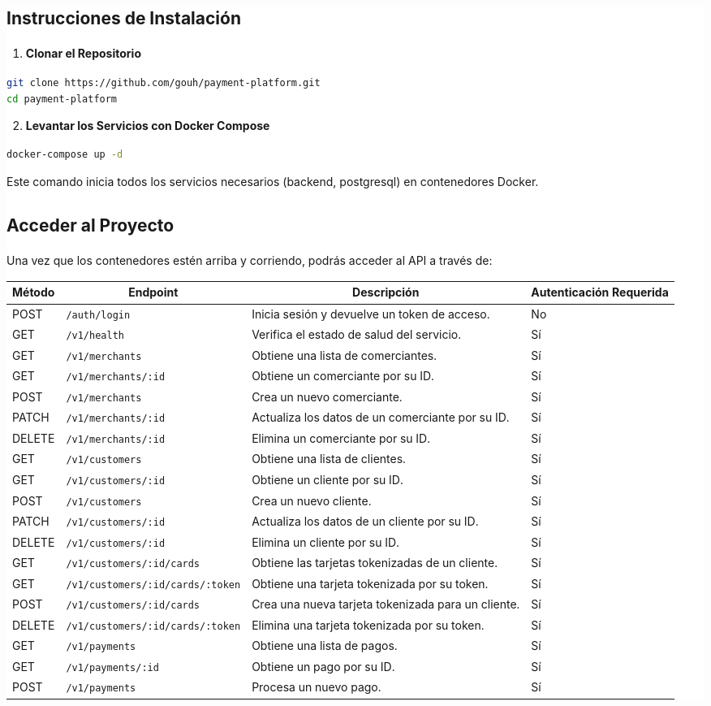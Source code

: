 ## Instrucciones de Instalación

1. **Clonar el Repositorio**

```bash
git clone https://github.com/gouh/payment-platform.git
cd payment-platform
```

2. **Levantar los Servicios con Docker Compose**

```bash
docker-compose up -d
```

Este comando inicia todos los servicios necesarios (backend, postgresql) en contenedores Docker.

## Acceder al Proyecto

Una vez que los contenedores estén arriba y corriendo, podrás acceder al API a través de:

| Método | Endpoint                            | Descripción                                      | Autenticación Requerida |
|--------|-------------------------------------|--------------------------------------------------|-------------------------|
| POST   | `/auth/login`                       | Inicia sesión y devuelve un token de acceso.     | No                      |
| GET    | `/v1/health`                        | Verifica el estado de salud del servicio.        | Sí                      |
| GET    | `/v1/merchants`                     | Obtiene una lista de comerciantes.               | Sí                      |
| GET    | `/v1/merchants/:id`                 | Obtiene un comerciante por su ID.                | Sí                      |
| POST   | `/v1/merchants`                     | Crea un nuevo comerciante.                       | Sí                      |
| PATCH  | `/v1/merchants/:id`                 | Actualiza los datos de un comerciante por su ID. | Sí                      |
| DELETE | `/v1/merchants/:id`                 | Elimina un comerciante por su ID.                | Sí                      |
| GET    | `/v1/customers`                     | Obtiene una lista de clientes.                   | Sí                      |
| GET    | `/v1/customers/:id`                 | Obtiene un cliente por su ID.                    | Sí                      |
| POST   | `/v1/customers`                     | Crea un nuevo cliente.                           | Sí                      |
| PATCH  | `/v1/customers/:id`                 | Actualiza los datos de un cliente por su ID.     | Sí                      |
| DELETE | `/v1/customers/:id`                 | Elimina un cliente por su ID.                    | Sí                      |
| GET    | `/v1/customers/:id/cards`           | Obtiene las tarjetas tokenizadas de un cliente.  | Sí                      |
| GET    | `/v1/customers/:id/cards/:token`    | Obtiene una tarjeta tokenizada por su token.     | Sí                      |
| POST   | `/v1/customers/:id/cards`           | Crea una nueva tarjeta tokenizada para un cliente.| Sí                    |
| DELETE | `/v1/customers/:id/cards/:token`    | Elimina una tarjeta tokenizada por su token.     | Sí                      |
| GET    | `/v1/payments`                      | Obtiene una lista de pagos.                      | Sí                      |
| GET    | `/v1/payments/:id`                  | Obtiene un pago por su ID.                       | Sí                      |
| POST   | `/v1/payments`                      | Procesa un nuevo pago.                           | Sí                      |
